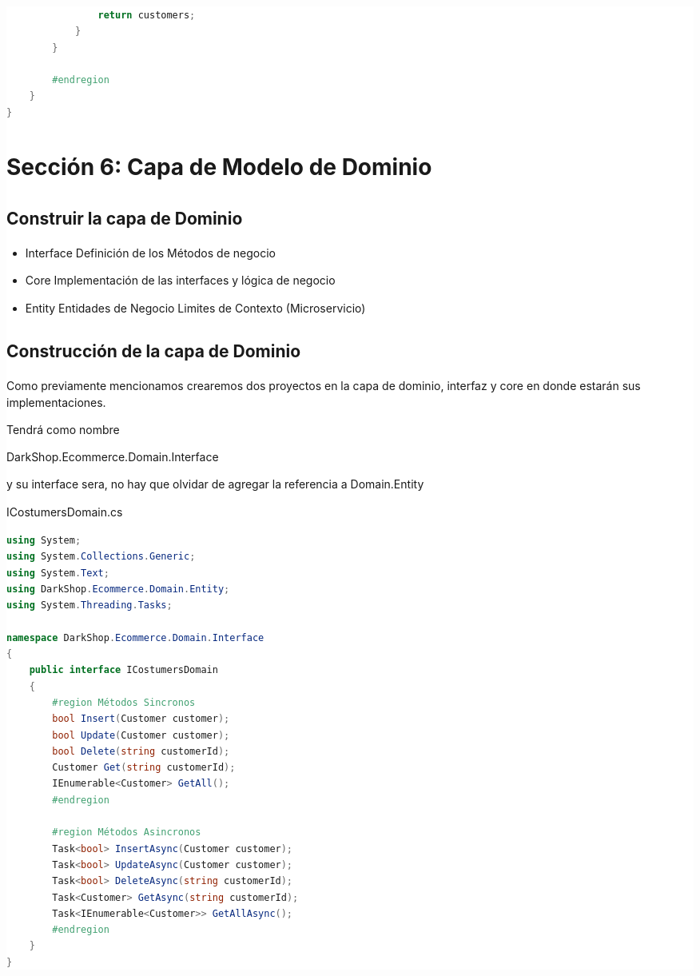 ```CS
                return customers;
            }
        }

        #endregion
    }
}

```

# Sección 6: Capa de Modelo de Dominio

## Construir la capa de Dominio 

* Interface
	Definición de los Métodos de negocio
* Core
	Implementación de las interfaces y lógica de negocio

* Entity
	Entidades de Negocio
	Limites de Contexto (Microservicio)

## Construcción de la capa de Dominio

Como previamente mencionamos crearemos dos proyectos en la capa de dominio, interfaz y core en donde estarán sus implementaciones.

Tendrá como nombre

DarkShop.Ecommerce.Domain.Interface

y su interface sera, no hay que olvidar de agregar la referencia a Domain.Entity

ICostumersDomain.cs
```CS
using System;
using System.Collections.Generic;
using System.Text;
using DarkShop.Ecommerce.Domain.Entity;
using System.Threading.Tasks;

namespace DarkShop.Ecommerce.Domain.Interface
{
    public interface ICostumersDomain
    {
        #region Métodos Sincronos
        bool Insert(Customer customer);
        bool Update(Customer customer);
        bool Delete(string customerId);
        Customer Get(string customerId);
        IEnumerable<Customer> GetAll();
        #endregion

        #region Métodos Asincronos
        Task<bool> InsertAsync(Customer customer);
        Task<bool> UpdateAsync(Customer customer);
        Task<bool> DeleteAsync(string customerId);
        Task<Customer> GetAsync(string customerId);
        Task<IEnumerable<Customer>> GetAllAsync();
        #endregion
    }
}

```